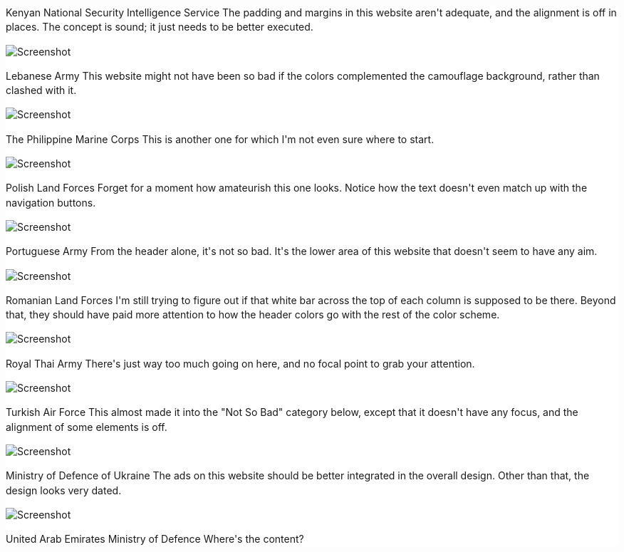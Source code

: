 Kenyan National Security Intelligence Service
The padding and margins in this website aren't adequate, and the alignment is off in places. The concept is sound; it just needs to be better executed.

<img loading="lazy" decoding="async" src="https://archive.smashing.media/assets/344dbf88-fdf9-42bb-adb4-46f01eedd629/53b7baaa-d96e-4dca-b3a8-89ab88fa577f/kenyannsis.jpg" alt="Screenshot" />

Lebanese Army
This website might not have been so bad if the colors complemented the camouflage background, rather than clashed with it.

<img loading="lazy" decoding="async" src="https://archive.smashing.media/assets/344dbf88-fdf9-42bb-adb4-46f01eedd629/978aa653-72be-4c21-8779-4c9f8a90cb97/lebanesearmy.jpg" alt="Screenshot" />

The Philippine Marine Corps
This is another one for which I'm not even sure where to start.

<img loading="lazy" decoding="async" src="https://archive.smashing.media/assets/344dbf88-fdf9-42bb-adb4-46f01eedd629/a2a524ce-6d28-4469-abe8-777c87218171/philippinemarines.jpg" alt="Screenshot" />

Polish Land Forces
Forget for a moment how amateurish this one looks. Notice how the text doesn't even match up with the navigation buttons.

<img loading="lazy" decoding="async" src="https://archive.smashing.media/assets/344dbf88-fdf9-42bb-adb4-46f01eedd629/012a7643-986c-4df7-ad78-3bc25c437c19/polishlandforces.jpg" alt="Screenshot" />

Portuguese Army
From the header alone, it's not so bad. It's the lower area of this website that doesn't seem to have any aim.

<img loading="lazy" decoding="async" src="https://archive.smashing.media/assets/344dbf88-fdf9-42bb-adb4-46f01eedd629/4a0cb83a-4e06-48a6-a93d-43e9b9694808/portuguesearmy.jpg" alt="Screenshot" />

Romanian Land Forces
I'm still trying to figure out if that white bar across the top of each column is supposed to be there. Beyond that, they should have paid more attention to how the header colors go with the rest of the color scheme.

<img loading="lazy" decoding="async" src="https://archive.smashing.media/assets/344dbf88-fdf9-42bb-adb4-46f01eedd629/63820380-25aa-4c02-94c0-edb5c310dc71/romanianlandforces.jpg" alt="Screenshot" />

Royal Thai Army
There's just way too much going on here, and no focal point to grab your attention.

<img loading="lazy" decoding="async" src="https://archive.smashing.media/assets/344dbf88-fdf9-42bb-adb4-46f01eedd629/9ae40eb4-38e1-4cd4-8c02-0922b461e291/royalthaiarmy.jpg" alt="Screenshot" />

Turkish Air Force
This almost made it into the "Not So Bad" category below, except that it doesn't have any focus, and the alignment of some elements is off.

<img loading="lazy" decoding="async" src="https://archive.smashing.media/assets/344dbf88-fdf9-42bb-adb4-46f01eedd629/4692929c-a6a6-435f-888c-20a05592edfe/turkishairforce.jpg" alt="Screenshot" />

Ministry of Defence of Ukraine
The ads on this website should be better integrated in the overall design. Other than that, the design looks very dated.

<img loading="lazy" decoding="async" src="https://archive.smashing.media/assets/344dbf88-fdf9-42bb-adb4-46f01eedd629/19c09b2b-d6f1-4f0b-a2e4-32c8d610d52e/modukraine.jpg" alt="Screenshot" />

United Arab Emirates Ministry of Defence
Where's the content?
